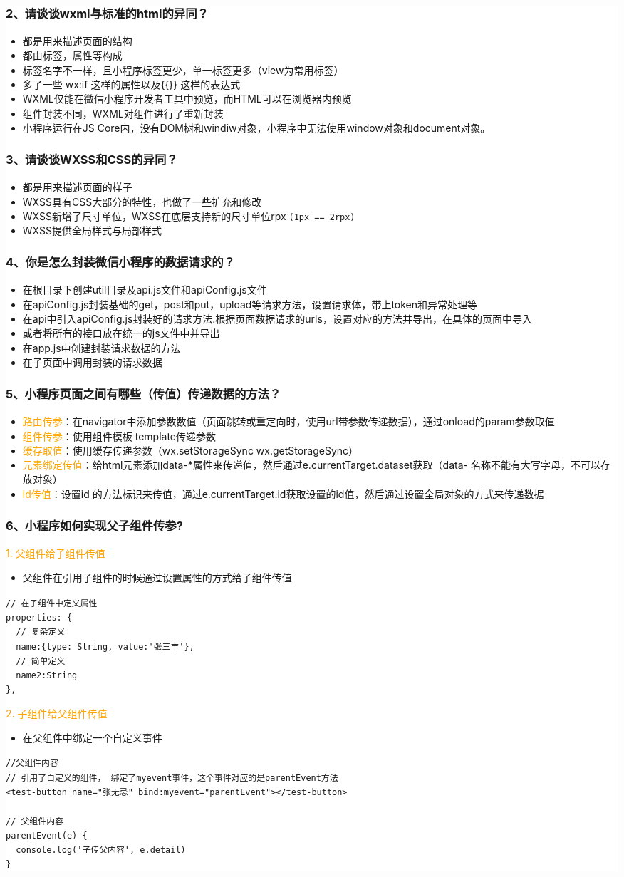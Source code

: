 ### 2、请谈谈wxml与标准的html的异同？
- 都是用来描述页面的结构
- 都由标签，属性等构成
- 标签名字不一样，且小程序标签更少，单一标签更多（view为常用标签）
- 多了一些 wx:if 这样的属性以及{{}} 这样的表达式
- WXML仅能在微信小程序开发者工具中预览，而HTML可以在浏览器内预览
- 组件封装不同，WXML对组件进行了重新封装
- 小程序运行在JS Core内，没有DOM树和windiw对象，小程序中无法使用window对象和document对象。

### 3、请谈谈WXSS和CSS的异同？
- 都是用来描述页面的样子
- WXSS具有CSS大部分的特性，也做了一些扩充和修改
- WXSS新增了尺寸单位，WXSS在底层支持新的尺寸单位rpx `(1px == 2rpx)`
- WXSS提供全局样式与局部样式

### 4、你是怎么封装微信小程序的数据请求的？
- 在根目录下创建util目录及api.js文件和apiConfig.js文件
- 在apiConfig.js封装基础的get，post和put，upload等请求方法，设置请求体，带上token和异常处理等
- 在api中引入apiConfig.js封装好的请求方法.根据页面数据请求的urls，设置对应的方法并导出，在具体的页面中导入
- 或者将所有的接口放在统一的js文件中并导出
- 在app.js中创建封装请求数据的方法
- 在子页面中调用封装的请求数据

### 5、小程序页面之间有哪些（传值）传递数据的方法？
- <font color=orange>路由传参</font>：在navigator中添加参数数值（页面跳转或重定向时，使用url带参数传递数据），通过onload的param参数取值
- <font color=orange>组件传参</font>：使用组件模板 template传递参数 
- <font color=orange>缓存取值</font>：使用缓存传递参数（wx.setStorageSync wx.getStorageSync）
- <font color=orange>元素绑定传值</font>：给html元素添加data-*属性来传递值，然后通过e.currentTarget.dataset获取（data- 名称不能有大写字母，不可以存放对象）
- <font color=orange>id传值</font>：设置id 的方法标识来传值，通过e.currentTarget.id获取设置的id值，然后通过设置全局对象的方式来传递数据

### 6、小程序如何实现父子组件传参?
<font color=orange>1. 父组件给子组件传值</font>

- 父组件在引用子组件的时候通过设置属性的方式给子组件传值

```
// 在子组件中定义属性
properties: {    
  // 复杂定义    
  name:{type: String, value:'张三丰'},  
  // 简单定义   
  name2:String
},
```

<font color=orange>2. 子组件给父组件传值</font>
- 在父组件中绑定一个自定义事件

```
//父组件内容
// 引用了自定义的组件， 绑定了myevent事件，这个事件对应的是parentEvent方法
<test-button name="张无忌" bind:myevent="parentEvent"></test-button>

// 父组件内容
parentEvent(e) {
  console.log('子传父内容', e.detail)
}
```

